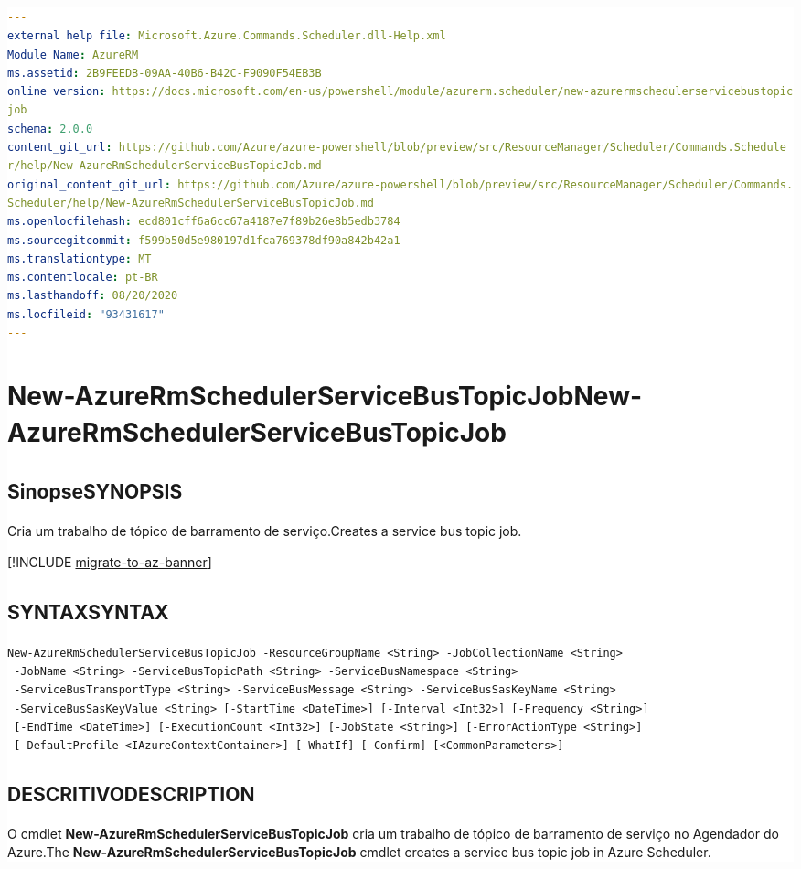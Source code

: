 ```yaml
---
external help file: Microsoft.Azure.Commands.Scheduler.dll-Help.xml
Module Name: AzureRM
ms.assetid: 2B9FEEDB-09AA-40B6-B42C-F9090F54EB3B
online version: https://docs.microsoft.com/en-us/powershell/module/azurerm.scheduler/new-azurermschedulerservicebustopicjob
schema: 2.0.0
content_git_url: https://github.com/Azure/azure-powershell/blob/preview/src/ResourceManager/Scheduler/Commands.Scheduler/help/New-AzureRmSchedulerServiceBusTopicJob.md
original_content_git_url: https://github.com/Azure/azure-powershell/blob/preview/src/ResourceManager/Scheduler/Commands.Scheduler/help/New-AzureRmSchedulerServiceBusTopicJob.md
ms.openlocfilehash: ecd801cff6a6cc67a4187e7f89b26e8b5edb3784
ms.sourcegitcommit: f599b50d5e980197d1fca769378df90a842b42a1
ms.translationtype: MT
ms.contentlocale: pt-BR
ms.lasthandoff: 08/20/2020
ms.locfileid: "93431617"
---
```

# <span data-ttu-id="33aa6-101">New-AzureRmSchedulerServiceBusTopicJob</span><span class="sxs-lookup"><span data-stu-id="33aa6-101">New-AzureRmSchedulerServiceBusTopicJob</span></span>

## <span data-ttu-id="33aa6-102">Sinopse</span><span class="sxs-lookup"><span data-stu-id="33aa6-102">SYNOPSIS</span></span>
<span data-ttu-id="33aa6-103">Cria um trabalho de tópico de barramento de serviço.</span><span class="sxs-lookup"><span data-stu-id="33aa6-103">Creates a service bus topic job.</span></span>

[!INCLUDE [migrate-to-az-banner](../../includes/migrate-to-az-banner.md)]

## <span data-ttu-id="33aa6-104">SYNTAX</span><span class="sxs-lookup"><span data-stu-id="33aa6-104">SYNTAX</span></span>

```
New-AzureRmSchedulerServiceBusTopicJob -ResourceGroupName <String> -JobCollectionName <String>
 -JobName <String> -ServiceBusTopicPath <String> -ServiceBusNamespace <String>
 -ServiceBusTransportType <String> -ServiceBusMessage <String> -ServiceBusSasKeyName <String>
 -ServiceBusSasKeyValue <String> [-StartTime <DateTime>] [-Interval <Int32>] [-Frequency <String>]
 [-EndTime <DateTime>] [-ExecutionCount <Int32>] [-JobState <String>] [-ErrorActionType <String>]
 [-DefaultProfile <IAzureContextContainer>] [-WhatIf] [-Confirm] [<CommonParameters>]
```

## <span data-ttu-id="33aa6-105">DESCRITIVO</span><span class="sxs-lookup"><span data-stu-id="33aa6-105">DESCRIPTION</span></span>
<span data-ttu-id="33aa6-106">O cmdlet **New-AzureRmSchedulerServiceBusTopicJob** cria um trabalho de tópico de barramento de serviço no Agendador do Azure.</span><span class="sxs-lookup"><span data-stu-id="33aa6-106">The **New-AzureRmSchedulerServiceBusTopicJob** cmdlet creates a service bus topic job in Azure Scheduler.</span></span>
